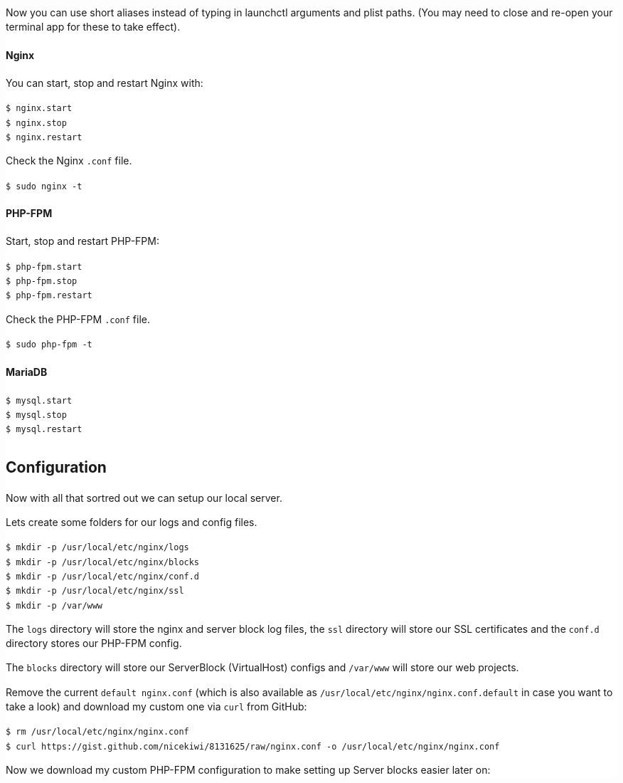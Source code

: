 Now you can use short aliases instead of typing in launchctl arguments and plist paths. (You may need to close and re-open your terminal app for these to take effect).

#### Nginx

You can start, stop and restart Nginx with:

	$ nginx.start
	$ nginx.stop
	$ nginx.restart
	
Check the Nginx `.conf` file.
	
	$ sudo nginx -t
	
#### PHP-FPM

Start, stop and restart PHP-FPM:

	$ php-fpm.start
	$ php-fpm.stop
	$ php-fpm.restart
	
Check the PHP-FPM `.conf` file.
	
	$ sudo php-fpm -t
	
#### MariaDB

	$ mysql.start
	$ mysql.stop
	$ mysql.restart

## Configuration

Now with all that sortred out we can setup our local server.

Lets create some folders for our logs and config files.

	$ mkdir -p /usr/local/etc/nginx/logs
	$ mkdir -p /usr/local/etc/nginx/blocks
	$ mkdir -p /usr/local/etc/nginx/conf.d
	$ mkdir -p /usr/local/etc/nginx/ssl
	$ mkdir -p /var/www
	
The `logs` directory will store the nginx and server block log files, the `ssl` directory will store our SSL certificates and the `conf.d` directory stores our PHP-FPM config.

The `blocks` directory will store our ServerBlock (VirtualHost) configs and `/var/www` will store our web projects.

Remove the current `default nginx.conf` (which is also available as `/usr/local/etc/nginx/nginx.conf.default` in case you want to take a look) and download my custom one via `curl` from GitHub:

	$ rm /usr/local/etc/nginx/nginx.conf
	$ curl https://gist.github.com/nicekiwi/8131625/raw/nginx.conf -o /usr/local/etc/nginx/nginx.conf
	
Now we download my custom PHP-FPM configuration to make setting up Server blocks easier later on:
